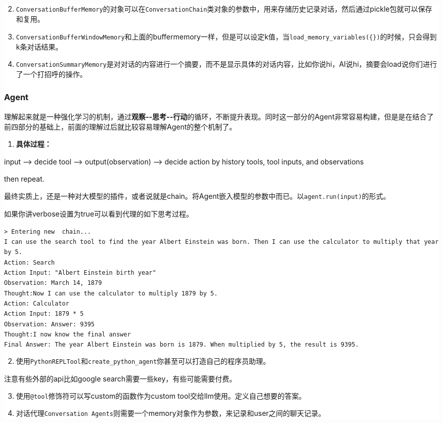 2. `ConversationBufferMemory`的对象可以在`ConversationChain`类对象的参数中，用来存储历史记录对话，然后通过pickle包就可以保存和复用。

3. `ConversationBufferWindowMemory`和上面的buffermemory一样，但是可以设定k值，当`load_memory_variables({})`的时候，只会得到k条对话结果。

4. `ConversationSummaryMemory`是对对话的内容进行一个摘要，而不是显示具体的对话内容，比如你说hi，AI说hi，摘要会load说你们进行了一个打招呼的操作。

### Agent

理解起来就是一种强化学习的机制，通过**观察--思考--行动**的循环，不断提升表现。同时这一部分的Agent非常容易构建，但是是在结合了前四部分的基础上，前面的理解过后就比较容易理解Agent的整个机制了。

1. **具体过程：**

input --> decide tool --> output(observation) --> decide action by history tools, tool inputs, and observations 

then repeat.

最终实质上，还是一种对大模型的插件，或者说就是chain。将Agent嵌入模型的参数中而已。以`agent.run(input)`的形式。

如果你讲verbose设置为true可以看到代理的如下思考过程。

```
> Entering new  chain...
I can use the search tool to find the year Albert Einstein was born. Then I can use the calculator to multiply that year by 5.
Action: Search
Action Input: "Albert Einstein birth year"
Observation: March 14, 1879
Thought:Now I can use the calculator to multiply 1879 by 5.
Action: Calculator
Action Input: 1879 * 5
Observation: Answer: 9395
Thought:I now know the final answer
Final Answer: The year Albert Einstein was born is 1879. When multiplied by 5, the result is 9395.
```

2. 使用`PythonREPLTool`和`create_python_agent`你甚至可以打造自己的程序员助理。

注意有些外部的api比如google search需要一些key，有些可能需要付费。

3. 使用`@tool`修饰符可以写custom的函数作为custom tool交给llm使用。定义自己想要的答案。

4. 对话代理`Conversation Agents`则需要一个memory对象作为参数，来记录和user之间的聊天记录。

